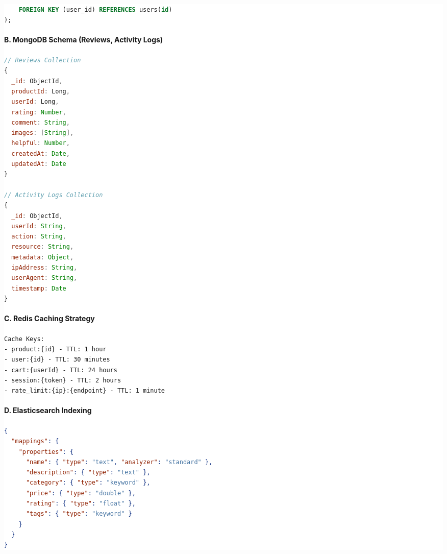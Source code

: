 ```sql
    FOREIGN KEY (user_id) REFERENCES users(id)
);
```

#### B. MongoDB Schema (Reviews, Activity Logs)
```javascript
// Reviews Collection
{
  _id: ObjectId,
  productId: Long,
  userId: Long,
  rating: Number,
  comment: String,
  images: [String],
  helpful: Number,
  createdAt: Date,
  updatedAt: Date
}

// Activity Logs Collection
{
  _id: ObjectId,
  userId: String,
  action: String,
  resource: String,
  metadata: Object,
  ipAddress: String,
  userAgent: String,
  timestamp: Date
}
```

#### C. Redis Caching Strategy
```
Cache Keys:
- product:{id} - TTL: 1 hour
- user:{id} - TTL: 30 minutes
- cart:{userId} - TTL: 24 hours
- session:{token} - TTL: 2 hours
- rate_limit:{ip}:{endpoint} - TTL: 1 minute
```

#### D. Elasticsearch Indexing
```json
{
  "mappings": {
    "properties": {
      "name": { "type": "text", "analyzer": "standard" },
      "description": { "type": "text" },
      "category": { "type": "keyword" },
      "price": { "type": "double" },
      "rating": { "type": "float" },
      "tags": { "type": "keyword" }
    }
  }
}
```
